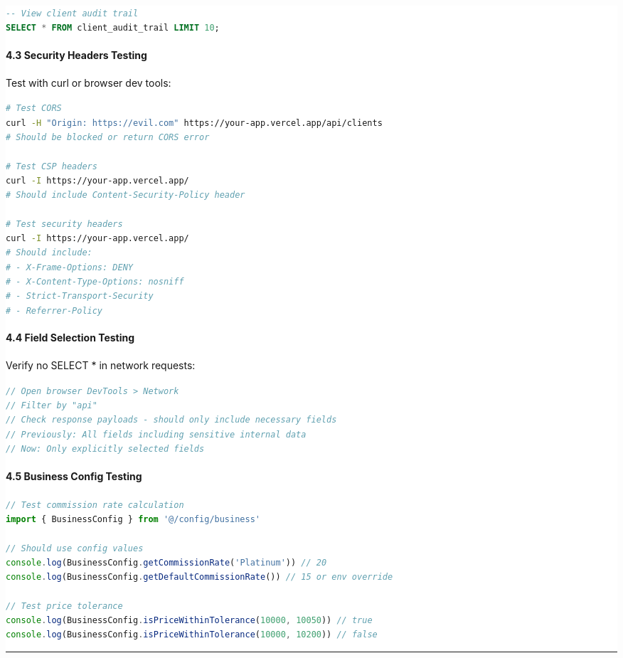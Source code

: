 ```sql
-- View client audit trail
SELECT * FROM client_audit_trail LIMIT 10;
```

#### 4.3 Security Headers Testing

Test with curl or browser dev tools:

```bash
# Test CORS
curl -H "Origin: https://evil.com" https://your-app.vercel.app/api/clients
# Should be blocked or return CORS error

# Test CSP headers
curl -I https://your-app.vercel.app/
# Should include Content-Security-Policy header

# Test security headers
curl -I https://your-app.vercel.app/
# Should include:
# - X-Frame-Options: DENY
# - X-Content-Type-Options: nosniff
# - Strict-Transport-Security
# - Referrer-Policy
```

#### 4.4 Field Selection Testing

Verify no SELECT * in network requests:

```typescript
// Open browser DevTools > Network
// Filter by "api"
// Check response payloads - should only include necessary fields
// Previously: All fields including sensitive internal data
// Now: Only explicitly selected fields
```

#### 4.5 Business Config Testing

```typescript
// Test commission rate calculation
import { BusinessConfig } from '@/config/business'

// Should use config values
console.log(BusinessConfig.getCommissionRate('Platinum')) // 20
console.log(BusinessConfig.getDefaultCommissionRate()) // 15 or env override

// Test price tolerance
console.log(BusinessConfig.isPriceWithinTolerance(10000, 10050)) // true
console.log(BusinessConfig.isPriceWithinTolerance(10000, 10200)) // false
```

---
